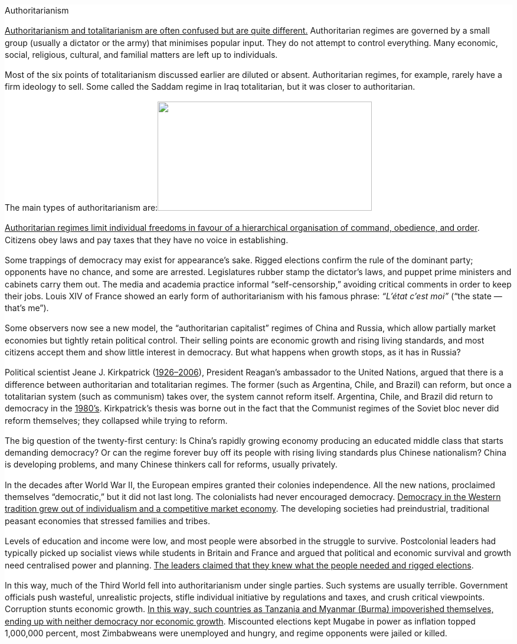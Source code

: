 Authoritarianism

<u>Authoritarianism and totalitarianism are often confused but are quite different.</u> Authoritarian regimes are governed by a small group (usually a dictator or the army) that minimises popular input. They do not attempt to control everything. Many economic, social, religious, cultural, and familial matters are left up to individuals.

Most of the six points of totalitarianism discussed earlier are diluted or absent. Authoritarian regimes, for example, rarely have a firm ideology to sell. Some called the Saddam regime in Iraq totalitarian, but it was closer to authoritarian.

The main types of authoritarianism are:<img src="media/image5.png" style="width:3.77778in;height:1.93056in" />

<u>Authoritarian regimes limit individual freedoms in favour of a hierarchical organisation of command, obedience, and order</u>. Citizens obey laws and pay taxes that they have no voice in establishing.

Some trappings of democracy may exist for appearance’s sake. Rigged elections confirm the rule of the dominant party; opponents have no chance, and some are arrested. Legislatures rubber stamp the dictator’s laws, and puppet prime ministers and cabinets carry them out. The media and academia practice informal “self-censorship,” avoiding critical comments in order to keep their jobs. Louis XIV of France showed an early form of authoritarianism with his famous phrase: *“L’état c’est moi”* (“the state — that’s me”).

Some observers now see a new model, the “authoritarian capitalist” regimes of China and Russia, which allow partially market economies but tightly retain political control. Their selling points are economic growth and rising living standards, and most citizens accept them and show little interest in democracy. But what happens when growth stops, as it has in Russia?

Political scientist Jeane J. Kirkpatrick (<u>1926–2006</u>), President Reagan’s ambassador to the United Nations, argued that there is a difference between authoritarian and totalitarian regimes. The former (such as Argentina, Chile, and Brazil) can reform, but once a totalitarian system (such as communism) takes over, the system cannot reform itself. Argentina, Chile, and Brazil did return to democracy in the <u>1980’s</u>. Kirkpatrick’s thesis was borne out in the fact that the Communist regimes of the Soviet bloc never did reform themselves; they collapsed while trying to reform.

The big question of the twenty-first century: Is China’s rapidly growing economy producing an educated middle class that starts demanding democracy? Or can the regime forever buy off its people with rising living standards plus Chinese nationalism? China is developing problems, and many Chinese thinkers call for reforms, usually privately.

In the decades after World War II, the European empires granted their colonies independence. All the new nations, proclaimed themselves “democratic,” but it did not last long. The colonialists had never encouraged democracy. <u>Democracy in the Western tradition grew out of individualism and a competitive market economy</u>. The developing societies had preindustrial, traditional peasant economies that stressed families and tribes.

Levels of education and income were low, and most people were absorbed in the struggle to survive. Postcolonial leaders had typically picked up socialist views while students in Britain and France and argued that political and economic survival and growth need centralised power and planning. <u>The leaders claimed that they knew what the people needed and rigged elections</u>.

In this way, much of the Third World fell into authoritarianism under single parties. Such systems are usually terrible. Government officials push wasteful, unrealistic projects, stifle individual initiative by regulations and taxes, and crush critical viewpoints. Corruption stunts economic growth. <u>In this way, such countries as Tanzania and Myanmar (Burma) impoverished themselves, ending up with neither democracy nor economic growth</u>. Miscounted elections kept Mugabe in power as inflation topped 1,000,000 percent, most Zimbabweans were unemployed and hungry, and regime opponents were jailed or killed.
